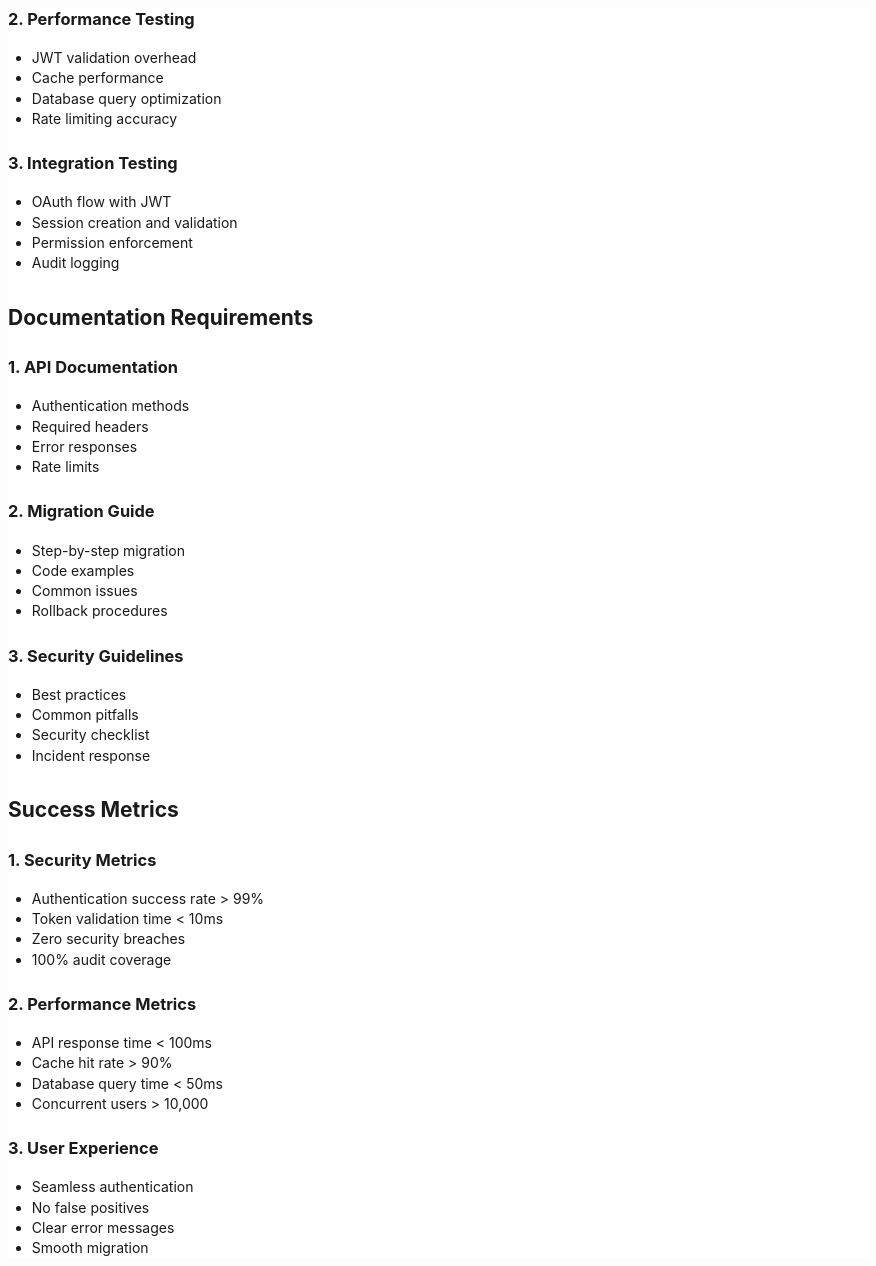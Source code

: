 ### 2. Performance Testing
- JWT validation overhead
- Cache performance
- Database query optimization
- Rate limiting accuracy

### 3. Integration Testing
- OAuth flow with JWT
- Session creation and validation
- Permission enforcement
- Audit logging

## Documentation Requirements

### 1. API Documentation
- Authentication methods
- Required headers
- Error responses
- Rate limits

### 2. Migration Guide
- Step-by-step migration
- Code examples
- Common issues
- Rollback procedures

### 3. Security Guidelines
- Best practices
- Common pitfalls
- Security checklist
- Incident response

## Success Metrics

### 1. Security Metrics
- Authentication success rate > 99%
- Token validation time < 10ms
- Zero security breaches
- 100% audit coverage

### 2. Performance Metrics
- API response time < 100ms
- Cache hit rate > 90%
- Database query time < 50ms
- Concurrent users > 10,000

### 3. User Experience
- Seamless authentication
- No false positives
- Clear error messages
- Smooth migration
